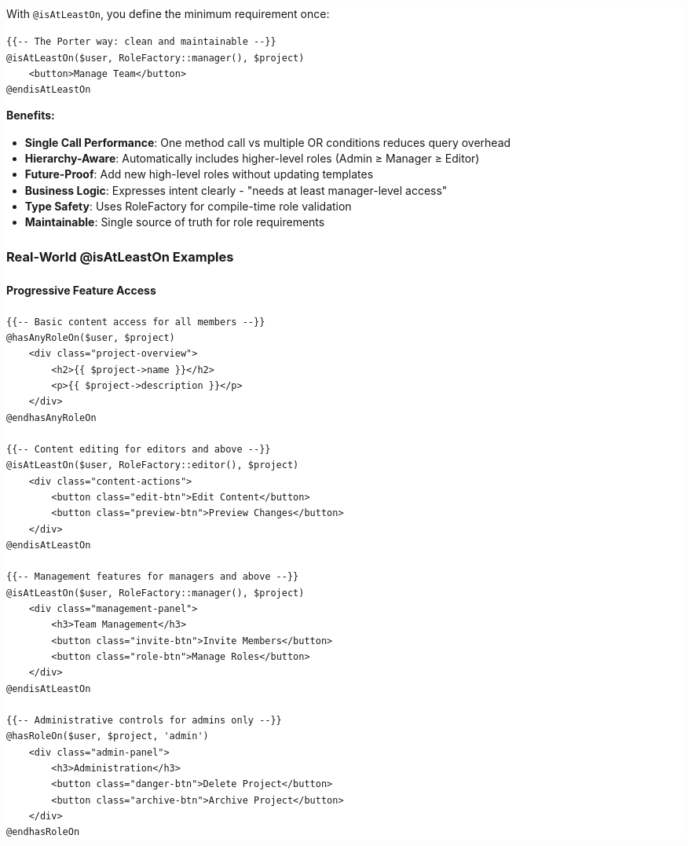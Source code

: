 With `@isAtLeastOn`, you define the minimum requirement once:

```blade
{{-- The Porter way: clean and maintainable --}}
@isAtLeastOn($user, RoleFactory::manager(), $project)
    <button>Manage Team</button>
@endisAtLeastOn
```

**Benefits:**
- **Single Call Performance**: One method call vs multiple OR conditions reduces query overhead
- **Hierarchy-Aware**: Automatically includes higher-level roles (Admin ≥ Manager ≥ Editor)
- **Future-Proof**: Add new high-level roles without updating templates
- **Business Logic**: Expresses intent clearly - "needs at least manager-level access"
- **Type Safety**: Uses RoleFactory for compile-time role validation
- **Maintainable**: Single source of truth for role requirements

### Real-World @isAtLeastOn Examples

#### Progressive Feature Access
```blade
{{-- Basic content access for all members --}}
@hasAnyRoleOn($user, $project)
    <div class="project-overview">
        <h2>{{ $project->name }}</h2>
        <p>{{ $project->description }}</p>
    </div>
@endhasAnyRoleOn

{{-- Content editing for editors and above --}}
@isAtLeastOn($user, RoleFactory::editor(), $project)
    <div class="content-actions">
        <button class="edit-btn">Edit Content</button>
        <button class="preview-btn">Preview Changes</button>
    </div>
@endisAtLeastOn

{{-- Management features for managers and above --}}
@isAtLeastOn($user, RoleFactory::manager(), $project)
    <div class="management-panel">
        <h3>Team Management</h3>
        <button class="invite-btn">Invite Members</button>
        <button class="role-btn">Manage Roles</button>
    </div>
@endisAtLeastOn

{{-- Administrative controls for admins only --}}
@hasRoleOn($user, $project, 'admin')
    <div class="admin-panel">
        <h3>Administration</h3>
        <button class="danger-btn">Delete Project</button>
        <button class="archive-btn">Archive Project</button>
    </div>
@endhasRoleOn
```
